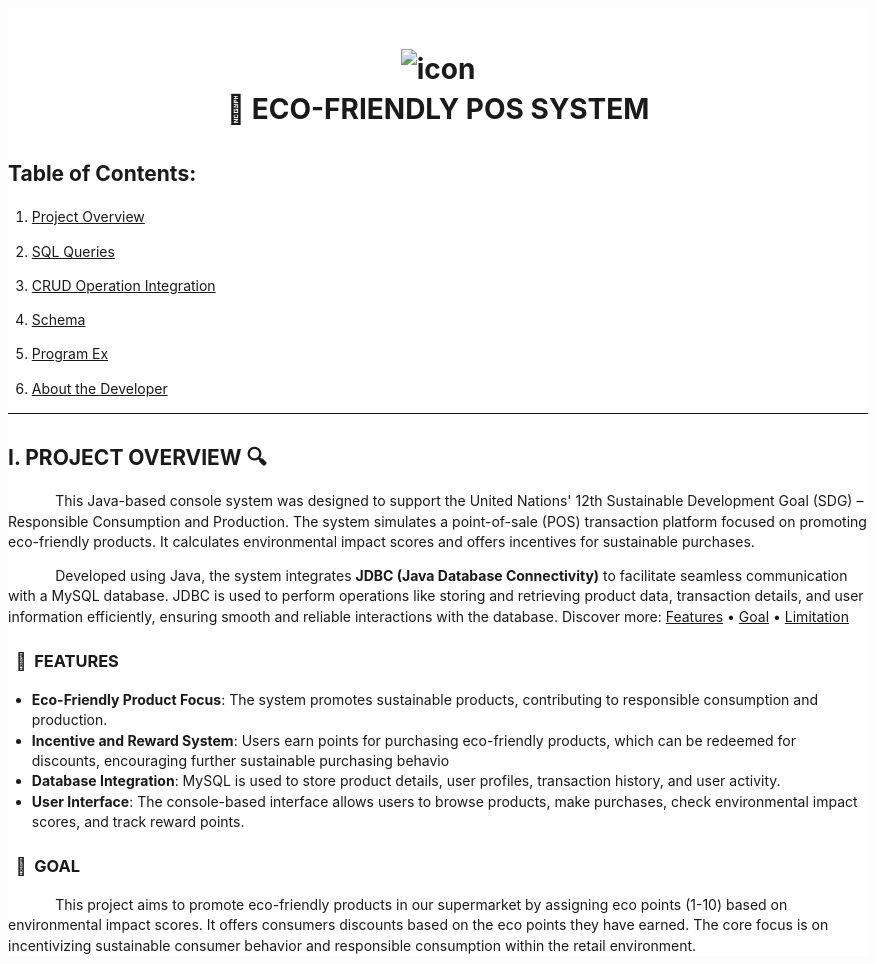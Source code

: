 <h1 align ="center">
  <br>
  <img src="Ecowiz/assets/logo.png" alt="icon" height="120" /img> 
  <br>
  <strong>
  🛒 ECO-FRIENDLY POS SYSTEM
  </strong>
  <br>
</h1>

Table of Contents: 
---

1. [Project Overview](#i-project-overview)

2. [SQL Queries](#ii-sql-queries)
3. [CRUD Operation Integration](#iii-crud-operation-integration)
4. [Schema](#iv-schema)
5. [Program Ex](#v-how-to-run-the-program)
6. [About the Developer ](#about-the-developer)

---

## I. PROJECT OVERVIEW&nbsp;🔍
&nbsp;&nbsp;&nbsp;&nbsp;&nbsp;&nbsp;&nbsp;&nbsp;&nbsp;&nbsp;&nbsp;&nbsp;This Java-based console system was designed to support the United Nations' 12th Sustainable Development Goal (SDG) – Responsible Consumption and Production. The system simulates a point-of-sale (POS) transaction platform focused on promoting eco-friendly products. It calculates environmental impact scores and offers incentives for sustainable purchases.

&nbsp;&nbsp;&nbsp;&nbsp;&nbsp;&nbsp;&nbsp;&nbsp;&nbsp;&nbsp;&nbsp;&nbsp;Developed using Java, the system integrates **JDBC (Java Database Connectivity)** to facilitate seamless communication with a MySQL database. JDBC is used to perform operations like storing and retrieving product data, transaction details, and user information efficiently, ensuring smooth and reliable interactions with the database.
Discover more: [Features](#features) • [Goal](#goal) • [Limitation](#limitation)

###  &nbsp;&nbsp;🔑&nbsp;&nbsp;**FEATURES**
- **Eco-Friendly Product Focus**: The system promotes sustainable products, contributing to responsible consumption and production.
- **Incentive and Reward System**: Users earn points for purchasing eco-friendly products, which can be redeemed for discounts, encouraging further sustainable purchasing behavio
- **Database Integration**: MySQL is used to store product details, user profiles, transaction history, and user activity.
- **User Interface**: The console-based interface allows users to browse products, make purchases, check environmental impact scores, and track reward points.

###   &nbsp;&nbsp;🥅&nbsp;&nbsp;**GOAL**
&nbsp;&nbsp;&nbsp;&nbsp;&nbsp;&nbsp;&nbsp;&nbsp;&nbsp;&nbsp;&nbsp;&nbsp;This project aims to promote eco-friendly products in our supermarket by assigning eco points (1-10) based on environmental impact scores. It offers consumers discounts based on the eco points they have earned. The core focus is on incentivizing sustainable consumer behavior and responsible consumption within the retail environment.
